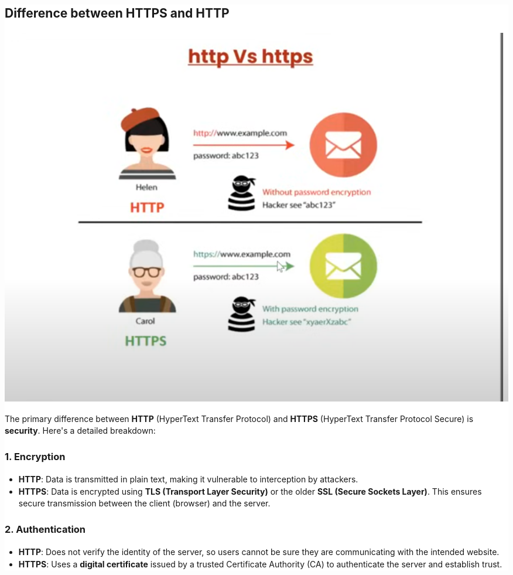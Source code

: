 ## Difference between HTTPS and HTTP

![alt text](image-6.png)

The primary difference between **HTTP** (HyperText Transfer Protocol) and **HTTPS**
(HyperText Transfer Protocol Secure) is **security**. Here's a detailed breakdown:  

### 1. **Encryption**  

- **HTTP**: Data is transmitted in plain text, making it vulnerable to interception by attackers.  
- **HTTPS**: Data is encrypted using **TLS (Transport Layer Security)** or the older **SSL (Secure Sockets Layer)**. This ensures secure transmission between the client (browser) and the server.  

### 2. **Authentication**  

- **HTTP**: Does not verify the identity of the server, so users cannot be sure they are communicating with the intended website.  
- **HTTPS**: Uses a **digital certificate** issued by a trusted Certificate Authority (CA) to authenticate the server and establish trust.  
